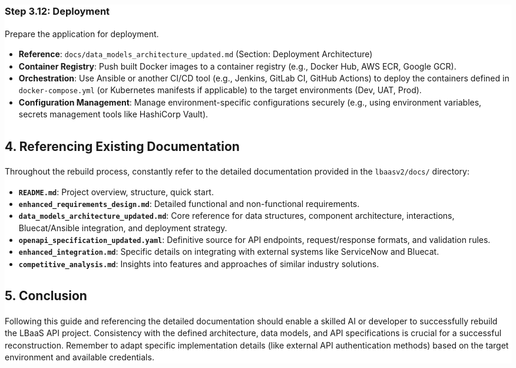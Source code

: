 ### Step 3.12: Deployment

Prepare the application for deployment.

- **Reference**: `docs/data_models_architecture_updated.md` (Section: Deployment Architecture)
- **Container Registry**: Push built Docker images to a container registry (e.g., Docker Hub, AWS ECR, Google GCR).
- **Orchestration**: Use Ansible or another CI/CD tool (e.g., Jenkins, GitLab CI, GitHub Actions) to deploy the containers defined in `docker-compose.yml` (or Kubernetes manifests if applicable) to the target environments (Dev, UAT, Prod).
- **Configuration Management**: Manage environment-specific configurations securely (e.g., using environment variables, secrets management tools like HashiCorp Vault).

## 4. Referencing Existing Documentation

Throughout the rebuild process, constantly refer to the detailed documentation provided in the `lbaasv2/docs/` directory:

- **`README.md`**: Project overview, structure, quick start.
- **`enhanced_requirements_design.md`**: Detailed functional and non-functional requirements.
- **`data_models_architecture_updated.md`**: Core reference for data structures, component architecture, interactions, Bluecat/Ansible integration, and deployment strategy.
- **`openapi_specification_updated.yaml`**: Definitive source for API endpoints, request/response formats, and validation rules.
- **`enhanced_integration.md`**: Specific details on integrating with external systems like ServiceNow and Bluecat.
- **`competitive_analysis.md`**: Insights into features and approaches of similar industry solutions.

## 5. Conclusion

Following this guide and referencing the detailed documentation should enable a skilled AI or developer to successfully rebuild the LBaaS API project. Consistency with the defined architecture, data models, and API specifications is crucial for a successful reconstruction. Remember to adapt specific implementation details (like external API authentication methods) based on the target environment and available credentials.
